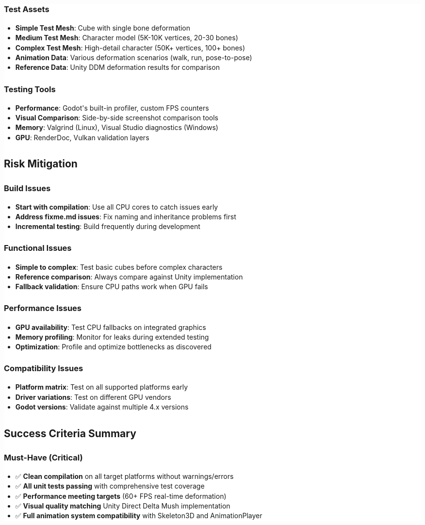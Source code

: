 ### Test Assets

- **Simple Test Mesh**: Cube with single bone deformation
- **Medium Test Mesh**: Character model (5K-10K vertices, 20-30 bones)
- **Complex Test Mesh**: High-detail character (50K+ vertices, 100+ bones)
- **Animation Data**: Various deformation scenarios (walk, run, pose-to-pose)
- **Reference Data**: Unity DDM deformation results for comparison

### Testing Tools

- **Performance**: Godot's built-in profiler, custom FPS counters
- **Visual Comparison**: Side-by-side screenshot comparison tools
- **Memory**: Valgrind (Linux), Visual Studio diagnostics (Windows)
- **GPU**: RenderDoc, Vulkan validation layers

## Risk Mitigation

### Build Issues

- **Start with compilation**: Use all CPU cores to catch issues early
- **Address fixme.md issues**: Fix naming and inheritance problems first
- **Incremental testing**: Build frequently during development

### Functional Issues

- **Simple to complex**: Test basic cubes before complex characters
- **Reference comparison**: Always compare against Unity implementation
- **Fallback validation**: Ensure CPU paths work when GPU fails

### Performance Issues

- **GPU availability**: Test CPU fallbacks on integrated graphics
- **Memory profiling**: Monitor for leaks during extended testing
- **Optimization**: Profile and optimize bottlenecks as discovered

### Compatibility Issues

- **Platform matrix**: Test on all supported platforms early
- **Driver variations**: Test on different GPU vendors
- **Godot versions**: Validate against multiple 4.x versions

## Success Criteria Summary

### Must-Have (Critical)

- ✅ **Clean compilation** on all target platforms without warnings/errors
- ✅ **All unit tests passing** with comprehensive test coverage
- ✅ **Performance meeting targets** (60+ FPS real-time deformation)
- ✅ **Visual quality matching** Unity Direct Delta Mush implementation
- ✅ **Full animation system compatibility** with Skeleton3D and AnimationPlayer
